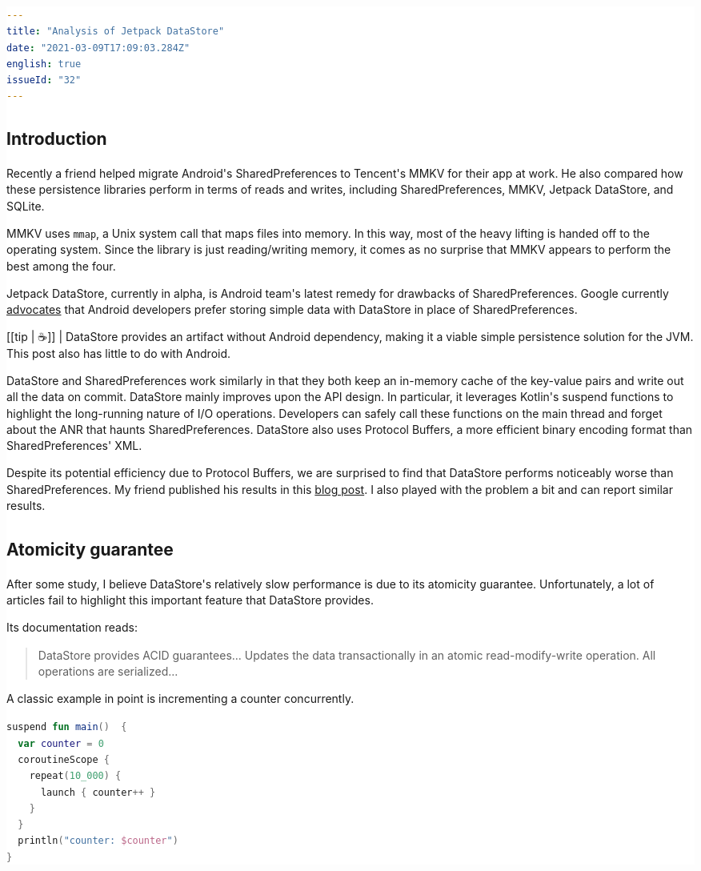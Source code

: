 ```yaml
---
title: "Analysis of Jetpack DataStore"
date: "2021-03-09T17:09:03.284Z"
english: true
issueId: "32"
---
```


## Introduction

Recently a friend helped migrate Android's SharedPreferences to Tencent's MMKV for their app at work. He also compared how these persistence libraries perform in terms of reads and writes, including SharedPreferences, MMKV, Jetpack DataStore, and SQLite.


MMKV uses `mmap`, a Unix system call that maps files into memory. In this way, most of the heavy lifting is handed off to the operating system. Since the library is just reading/writing memory, it comes as no surprise that MMKV appears to perform the best among the four.

Jetpack DataStore, currently in alpha, is Android team's latest remedy for drawbacks of SharedPreferences. Google currently [advocates](https://android-developers.googleblog.com/2020/09/prefer-storing-data-with-jetpack.html) that Android developers prefer storing simple data with DataStore in place of SharedPreferences.

[[tip | ☕]]
| DataStore provides an artifact without Android dependency, making it a viable simple persistence solution for the JVM. This post also has little to do with Android.

DataStore and SharedPreferences work similarly in that they both keep an in-memory cache of the key-value pairs and write out all the data on commit. DataStore mainly improves upon the API design. In particular, it leverages Kotlin's suspend functions to highlight the long-running nature of I/O operations. Developers can safely call these functions on the main thread and forget about the ANR that haunts SharedPreferences. DataStore also uses Protocol Buffers, a more efficient binary encoding format than SharedPreferences' XML.

Despite its potential efficiency due to Protocol Buffers, we are surprised to find that DataStore performs noticeably worse than SharedPreferences. My friend published his results in this [blog post](https://juejin.cn/post/6931912030144167950). I also played with the problem a bit and can report similar results.


## Atomicity guarantee

After some study, I believe DataStore's relatively slow performance is due to its atomicity guarantee. Unfortunately, a lot of articles fail to highlight this important feature that DataStore provides.

Its documentation reads:

> DataStore provides ACID guarantees... Updates the data transactionally in an atomic read-modify-write operation. All operations are serialized...

A classic example in point is incrementing a counter concurrently.

```kotlin
suspend fun main()  {
  var counter = 0
  coroutineScope {
    repeat(10_000) {
      launch { counter++ }
    }
  }
  println("counter: $counter")
}
```
